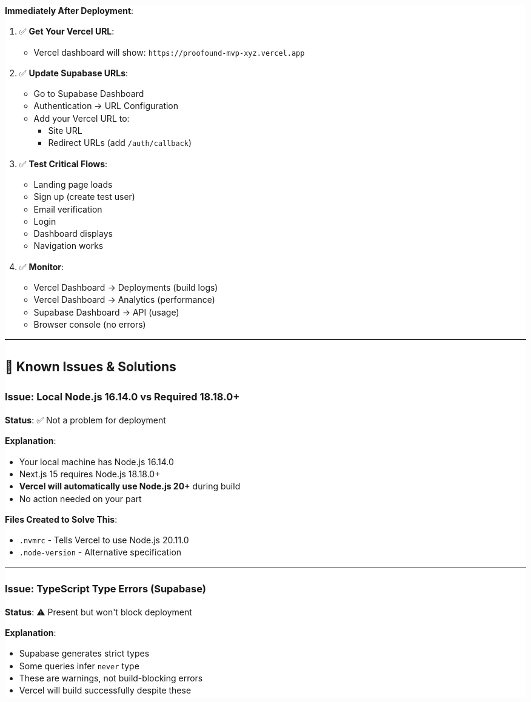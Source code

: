 **Immediately After Deployment**:

1. ✅ **Get Your Vercel URL**:
   - Vercel dashboard will show: `https://proofound-mvp-xyz.vercel.app`

2. ✅ **Update Supabase URLs**:
   - Go to Supabase Dashboard
   - Authentication → URL Configuration
   - Add your Vercel URL to:
     - Site URL
     - Redirect URLs (add `/auth/callback`)

3. ✅ **Test Critical Flows**:
   - Landing page loads
   - Sign up (create test user)
   - Email verification
   - Login
   - Dashboard displays
   - Navigation works

4. ✅ **Monitor**:
   - Vercel Dashboard → Deployments (build logs)
   - Vercel Dashboard → Analytics (performance)
   - Supabase Dashboard → API (usage)
   - Browser console (no errors)

---

## 🐛 Known Issues & Solutions

### Issue: Local Node.js 16.14.0 vs Required 18.18.0+

**Status**: ✅ Not a problem for deployment

**Explanation**: 
- Your local machine has Node.js 16.14.0
- Next.js 15 requires Node.js 18.18.0+
- **Vercel will automatically use Node.js 20+** during build
- No action needed on your part

**Files Created to Solve This**:
- `.nvmrc` - Tells Vercel to use Node.js 20.11.0
- `.node-version` - Alternative specification

---

### Issue: TypeScript Type Errors (Supabase)

**Status**: ⚠️ Present but won't block deployment

**Explanation**:
- Supabase generates strict types
- Some queries infer `never` type
- These are warnings, not build-blocking errors
- Vercel will build successfully despite these
